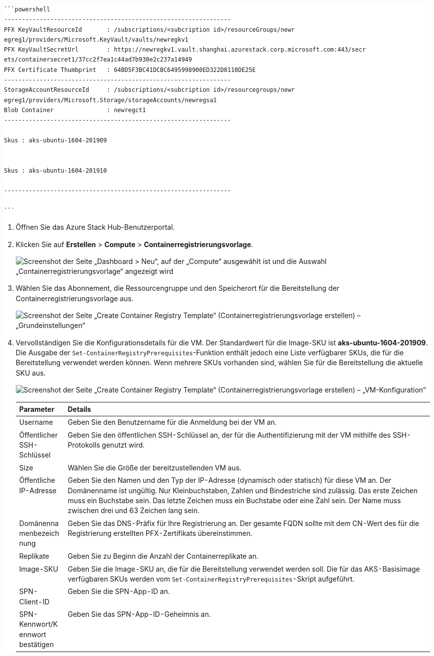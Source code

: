     ```powershell  
    ----------------------------------------------------------------
    PFX KeyVaultResourceId       : /subscriptions/<subcription id>/resourceGroups/newr
    egreg1/providers/Microsoft.KeyVault/vaults/newregkv1
    PFX KeyVaultSecretUrl        : https://newregkv1.vault.shanghai.azurestack.corp.microsoft.com:443/secr
    ets/containersecret1/37cc2f7ea1c44ad7b930e2c237a14949
    PFX Certificate Thumbprint   : 64BD5F3BC41DCBC6495998900ED322D8110DE25E
    ----------------------------------------------------------------
    StorageAccountResourceId     : /subscriptions/<subcription id>/resourcegroups/newr
    egreg1/providers/Microsoft.Storage/storageAccounts/newregsa1
    Blob Container               : newregct1
    ----------------------------------------------------------------
    
    Skus : aks-ubuntu-1604-201909
    
    
    Skus : aks-ubuntu-1604-201910
    
    ---------------------------------------------------------------- 
    
    ```

1. Öffnen Sie das Azure Stack Hub-Benutzerportal.

2. Klicken Sie auf **Erstellen** > **Compute** > **Containerregistrierungsvorlage**.

    ![Screenshot der Seite „Dashboard > Neu“, auf der „Compute“ ausgewählt ist und die Auswahl „Containerregistrierungsvorlage“ angezeigt wird](./media/container-registry-template-install-tzl/image1.png)

3. Wählen Sie das Abonnement, die Ressourcengruppe und den Speicherort für die Bereitstellung der Containerregistrierungsvorlage aus.

    ![Screenshot der Seite „Create Container Registry Template“ (Containerregistrierungsvorlage erstellen) – „Grundeinstellungen“](./media/container-registry-template-install-tzl/image2.png)

4. Vervollständigen Sie die Konfigurationsdetails für die VM. Der Standardwert für die Image-SKU ist **aks-ubuntu-1604-201909**. Die Ausgabe der `Set-ContainerRegistryPrerequisites`-Funktion enthält jedoch eine Liste verfügbarer SKUs, die für die Bereitstellung verwendet werden können. Wenn mehrere SKUs vorhanden sind, wählen Sie für die Bereitstellung die aktuelle SKU aus.

    ![Screenshot der Seite „Create Container Registry Template“ (Containerregistrierungsvorlage erstellen) – „VM-Konfiguration“](./media/container-registry-template-install-tzl/image3.png)

    | Parameter | Details |
    | --- | --- |
    | Username | Geben Sie den Benutzername für die Anmeldung bei der VM an. |
    | Öffentlicher SSH-Schlüssel | Geben Sie den öffentlichen SSH-Schlüssel an, der für die Authentifizierung mit der VM mithilfe des SSH-Protokolls genutzt wird. |
    | Size | Wählen Sie die Größe der bereitzustellenden VM aus. |
    | Öffentliche IP-Adresse | Geben Sie den Namen und den Typ der IP-Adresse (dynamisch oder statisch) für diese VM an. Der Domänenname ist ungültig. Nur Kleinbuchstaben, Zahlen und Bindestriche sind zulässig. Das erste Zeichen muss ein Buchstabe sein. Das letzte Zeichen muss ein Buchstabe oder eine Zahl sein. Der Name muss zwischen drei und 63 Zeichen lang sein.  |
    | Domänennamenbezeichnung | Geben Sie das DNS-Präfix für Ihre Registrierung an. Der gesamte FQDN sollte mit dem CN-Wert des für die Registrierung erstellten PFX-Zertifikats übereinstimmen. |
    | Replikate | Geben Sie zu Beginn die Anzahl der Containerreplikate an. |
    | Image-SKU | Geben Sie die Image-SKU an, die für die Bereitstellung verwendet werden soll. Die für das AKS-Basisimage verfügbaren SKUs werden vom `Set-ContainerRegistryPrerequisites`-Skript aufgeführt. |
    | SPN-Client-ID | Geben Sie die SPN-App-ID an. |
    | SPN-Kennwort/Kennwort bestätigen | Geben Sie das SPN-App-ID-Geheimnis an. |
